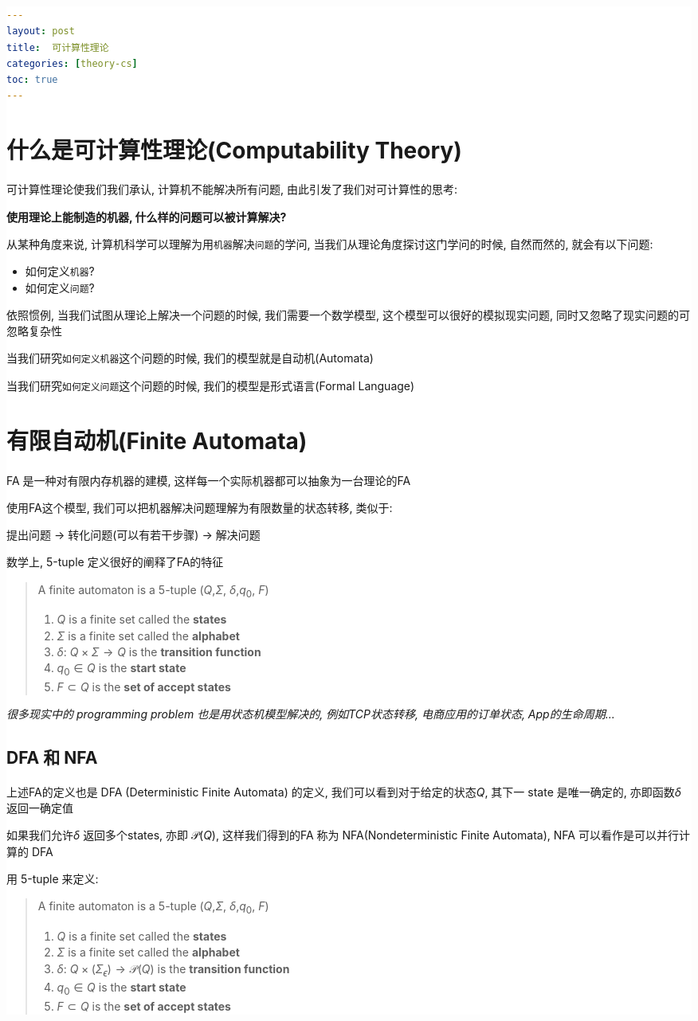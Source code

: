```yaml
---
layout: post
title:  可计算性理论
categories: [theory-cs]
toc: true
---
```


# 什么是可计算性理论(Computability Theory)
可计算性理论使我们我们承认, 计算机不能解决所有问题, 由此引发了我们对可计算性的思考: 

**使用理论上能制造的机器, 什么样的问题可以被计算解决?**

从某种角度来说, 计算机科学可以理解为用`机器`解决`问题`的学问, 当我们从理论角度探讨这门学问的时候, 自然而然的, 就会有以下问题:
- 如何定义`机器`?
- 如何定义`问题`?

依照惯例, 当我们试图从理论上解决一个问题的时候, 我们需要一个数学模型, 这个模型可以很好的模拟现实问题, 同时又忽略了现实问题的可忽略复杂性

当我们研究`如何定义机器`这个问题的时候, 我们的模型就是自动机(Automata)

当我们研究`如何定义问题`这个问题的时候, 我们的模型是形式语言(Formal Language)

# 有限自动机(Finite Automata)
FA 是一种对有限内存机器的建模, 这样每一个实际机器都可以抽象为一台理论的FA

使用FA这个模型, 我们可以把机器解决问题理解为有限数量的状态转移, 类似于:

提出问题 -> 转化问题(可以有若干步骤) -> 解决问题

数学上, 5-tuple 定义很好的阐释了FA的特征

> A finite automaton is a 5-tuple ($Q$,$\Sigma$, $\delta$,$q_0$, $F$)
>   1. $Q$ is a finite set called the **states**
>   2. $\Sigma$ is a finite set called the **alphabet**
>   3. $\delta$: $Q \times \Sigma \rightarrow Q$ is the **transition function**
>   4. $q_0 \in Q$ is the **start state**
>   5. $F \subset Q$ is the **set of accept states**

*很多现实中的 programming problem 也是用状态机模型解决的, 例如TCP状态转移, 电商应用的订单状态, App的生命周期...*
## DFA 和 NFA
上述FA的定义也是 DFA (Deterministic Finite Automata) 的定义, 我们可以看到对于给定的状态$Q$, 其下一 state 是唯一确定的, 亦即函数$\delta$返回一确定值

如果我们允许$\delta$ 返回多个states, 亦即 $\mathcal{P}(Q)$, 这样我们得到的FA 称为 NFA(Nondeterministic Finite Automata), NFA 可以看作是可以并行计算的 DFA

用 5-tuple 来定义:

> A finite automaton is a 5-tuple ($Q$,$\Sigma$, $\delta$,$q_0$, $F$)
>   1. $Q$ is a finite set called the **states**
>   2. $\Sigma$ is a finite set called the **alphabet**
>   3. $\delta$: $Q \times (\Sigma_\epsilon) \rightarrow \mathcal{P}(Q)$ is the **transition function**
>   4. $q_0 \in Q$ is the **start state**
>   5. $F \subset Q$ is the **set of accept states**

